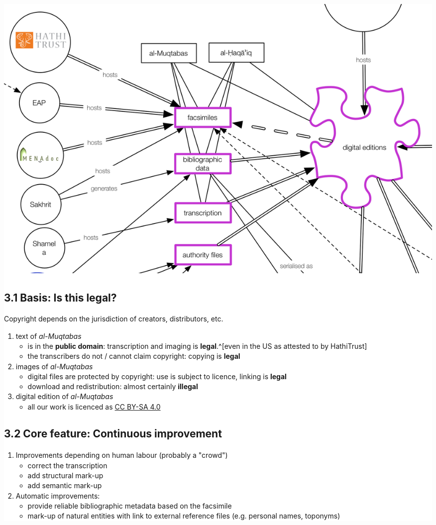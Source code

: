 ![External sources, external labour, and the question of copyright](../assets/OpenArabicPE_components-copyright.png)

## 3.1 Basis: Is this legal?

Copyright depends on the jurisdiction of creators, distributors, etc.

1. text of *al-Muqtabas*
    + is in the **public domain**: transcription and imaging is **legal**.^[even in the US as attested to by HathiTrust]
    + the transcribers do not / cannot claim copyright: copying is **legal**
2. images of *al-Muqtabas*
    + digital files are protected by copyright: use is subject to licence, linking is **legal**
    + download and redistribution: almost certainly **illegal**
3. digital edition of *al-Muqtabas*
    + all our work is licenced as [CC BY-SA 4.0](http://creativecommons.org/licenses/by-sa/4.0/)

## 3.2 Core feature: Continuous improvement

1. Improvements depending on human labour (probably a "crowd")
    - correct the transcription
    - add structural mark-up
    - add semantic mark-up
2. Automatic improvements:
    - provide reliable bibliographic metadata based on the facsimile
    - mark-up of natural entities with link to external reference files (e.g. personal names, toponyms)
